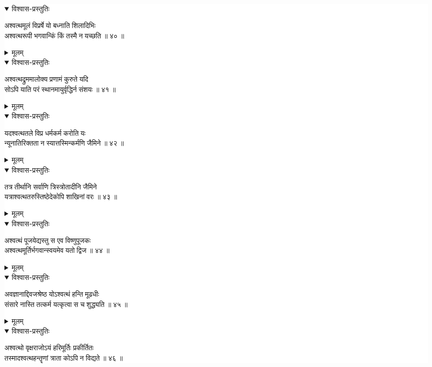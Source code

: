 

<details open><summary>विश्वास-प्रस्तुतिः</summary>

अश्वत्थमूलं विप्रर्षे यो बध्नाति शिलादिभिः  
अश्वत्थरूपी भगवान्किं किं तस्मै न यच्छति ॥ ४० ॥
</details>

<details><summary>मूलम्</summary></details>



<details open><summary>विश्वास-प्रस्तुतिः</summary>

अश्वत्थद्रुममालोक्य प्रणामं कुरुते यदि  
सोऽपि याति परं स्थानमायुर्वृद्धिर्न संशयः ॥ ४१ ॥
</details>

<details><summary>मूलम्</summary></details>



<details open><summary>विश्वास-प्रस्तुतिः</summary>

यदश्वत्थतले विप्र धर्मकर्म करोति यः  
न्यूनातिरिक्तता न स्यात्तस्मिन्कर्मणि जैमिने ॥ ४२ ॥
</details>

<details><summary>मूलम्</summary></details>



<details open><summary>विश्वास-प्रस्तुतिः</summary>

तत्र तीर्थानि सर्वाणि त्रिस्त्रोतादीनि जैमिने  
यत्राश्वत्थतरुस्तिष्ठेदेकोपि शाखिनां वरः ॥ ४३ ॥
</details>

<details><summary>मूलम्</summary></details>



<details open><summary>विश्वास-प्रस्तुतिः</summary>

अश्वत्थं पूजयेद्यस्तु स एव विष्णुपूजकः  
अश्वत्थमूर्तिर्भगवान्स्वयमेव यतो द्विज ॥ ४४ ॥
</details>

<details><summary>मूलम्</summary></details>



<details open><summary>विश्वास-प्रस्तुतिः</summary>

अवज्ञानाद्दिवजश्रेष्ठ योऽश्वत्थं हन्ति मूढधीः  
संसारे नास्ति तत्कर्म यत्कृत्वा स च शुद्ध्यति ॥ ४५ ॥
</details>

<details><summary>मूलम्</summary></details>



<details open><summary>विश्वास-प्रस्तुतिः</summary>

अश्वत्थो वृक्षराजोऽयं हरिमूर्तिः प्रकीर्तितः  
तस्मादश्वत्थहन्तॄणां त्राता कोऽपि न विद्यते ॥ ४६ ॥
</details>
